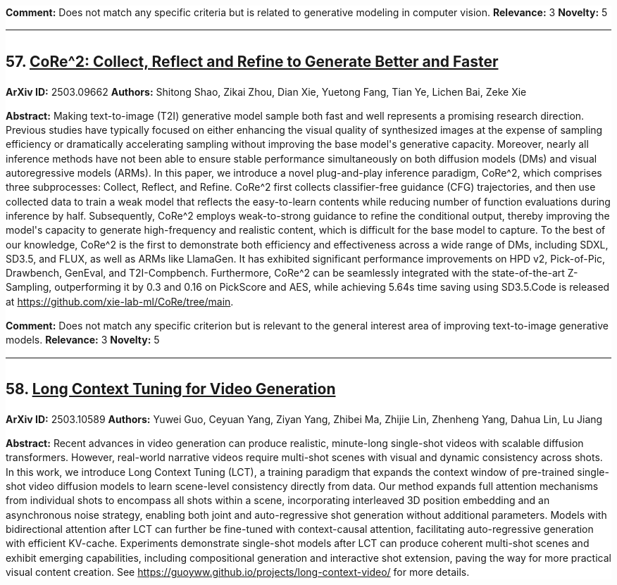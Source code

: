 **Comment:** Does not match any specific criteria but is related to generative modeling in computer vision.
**Relevance:** 3
**Novelty:** 5

---

## 57. [CoRe^2: Collect, Reflect and Refine to Generate Better and Faster](https://arxiv.org/abs/2503.09662) <a id="link57"></a>
**ArXiv ID:** 2503.09662
**Authors:** Shitong Shao, Zikai Zhou, Dian Xie, Yuetong Fang, Tian Ye, Lichen Bai, Zeke Xie

**Abstract:**  Making text-to-image (T2I) generative model sample both fast and well represents a promising research direction. Previous studies have typically focused on either enhancing the visual quality of synthesized images at the expense of sampling efficiency or dramatically accelerating sampling without improving the base model's generative capacity. Moreover, nearly all inference methods have not been able to ensure stable performance simultaneously on both diffusion models (DMs) and visual autoregressive models (ARMs). In this paper, we introduce a novel plug-and-play inference paradigm, CoRe^2, which comprises three subprocesses: Collect, Reflect, and Refine. CoRe^2 first collects classifier-free guidance (CFG) trajectories, and then use collected data to train a weak model that reflects the easy-to-learn contents while reducing number of function evaluations during inference by half. Subsequently, CoRe^2 employs weak-to-strong guidance to refine the conditional output, thereby improving the model's capacity to generate high-frequency and realistic content, which is difficult for the base model to capture. To the best of our knowledge, CoRe^2 is the first to demonstrate both efficiency and effectiveness across a wide range of DMs, including SDXL, SD3.5, and FLUX, as well as ARMs like LlamaGen. It has exhibited significant performance improvements on HPD v2, Pick-of-Pic, Drawbench, GenEval, and T2I-Compbench. Furthermore, CoRe^2 can be seamlessly integrated with the state-of-the-art Z-Sampling, outperforming it by 0.3 and 0.16 on PickScore and AES, while achieving 5.64s time saving using SD3.5.Code is released at https://github.com/xie-lab-ml/CoRe/tree/main.

**Comment:** Does not match any specific criterion but is relevant to the general interest area of improving text-to-image generative models.
**Relevance:** 3
**Novelty:** 5

---

## 58. [Long Context Tuning for Video Generation](https://arxiv.org/abs/2503.10589) <a id="link58"></a>
**ArXiv ID:** 2503.10589
**Authors:** Yuwei Guo, Ceyuan Yang, Ziyan Yang, Zhibei Ma, Zhijie Lin, Zhenheng Yang, Dahua Lin, Lu Jiang

**Abstract:**  Recent advances in video generation can produce realistic, minute-long single-shot videos with scalable diffusion transformers. However, real-world narrative videos require multi-shot scenes with visual and dynamic consistency across shots. In this work, we introduce Long Context Tuning (LCT), a training paradigm that expands the context window of pre-trained single-shot video diffusion models to learn scene-level consistency directly from data. Our method expands full attention mechanisms from individual shots to encompass all shots within a scene, incorporating interleaved 3D position embedding and an asynchronous noise strategy, enabling both joint and auto-regressive shot generation without additional parameters. Models with bidirectional attention after LCT can further be fine-tuned with context-causal attention, facilitating auto-regressive generation with efficient KV-cache. Experiments demonstrate single-shot models after LCT can produce coherent multi-shot scenes and exhibit emerging capabilities, including compositional generation and interactive shot extension, paving the way for more practical visual content creation. See https://guoyww.github.io/projects/long-context-video/ for more details.
